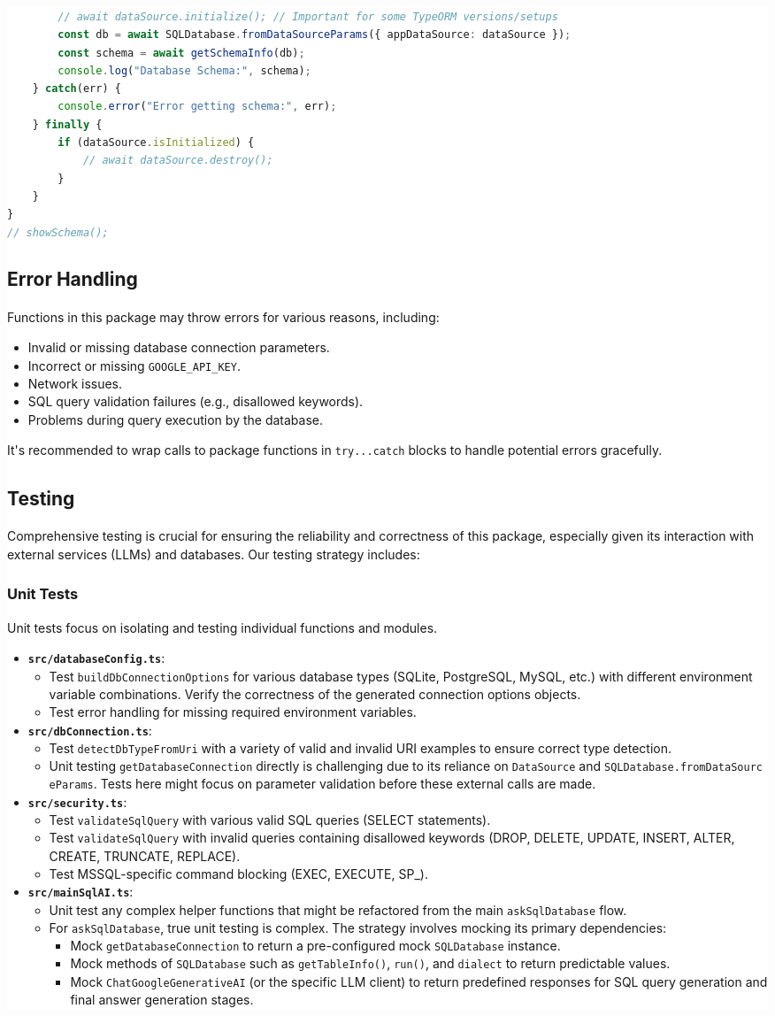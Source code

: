 ```typescript
        // await dataSource.initialize(); // Important for some TypeORM versions/setups
        const db = await SQLDatabase.fromDataSourceParams({ appDataSource: dataSource });
        const schema = await getSchemaInfo(db);
        console.log("Database Schema:", schema);
    } catch(err) {
        console.error("Error getting schema:", err);
    } finally {
        if (dataSource.isInitialized) {
            // await dataSource.destroy();
        }
    }
}
// showSchema();
```

## Error Handling

Functions in this package may throw errors for various reasons, including:
*   Invalid or missing database connection parameters.
*   Incorrect or missing `GOOGLE_API_KEY`.
*   Network issues.
*   SQL query validation failures (e.g., disallowed keywords).
*   Problems during query execution by the database.

It's recommended to wrap calls to package functions in `try...catch` blocks to handle potential errors gracefully.

## Testing

Comprehensive testing is crucial for ensuring the reliability and correctness of this package, especially given its interaction with external services (LLMs) and databases. Our testing strategy includes:

### Unit Tests

Unit tests focus on isolating and testing individual functions and modules.
*   **`src/databaseConfig.ts`**:
    *   Test `buildDbConnectionOptions` for various database types (SQLite, PostgreSQL, MySQL, etc.) with different environment variable combinations. Verify the correctness of the generated connection options objects.
    *   Test error handling for missing required environment variables.
*   **`src/dbConnection.ts`**:
    *   Test `detectDbTypeFromUri` with a variety of valid and invalid URI examples to ensure correct type detection.
    *   Unit testing `getDatabaseConnection` directly is challenging due to its reliance on `DataSource` and `SQLDatabase.fromDataSourceParams`. Tests here might focus on parameter validation before these external calls are made.
*   **`src/security.ts`**:
    *   Test `validateSqlQuery` with various valid SQL queries (SELECT statements).
    *   Test `validateSqlQuery` with invalid queries containing disallowed keywords (DROP, DELETE, UPDATE, INSERT, ALTER, CREATE, TRUNCATE, REPLACE).
    *   Test MSSQL-specific command blocking (EXEC, EXECUTE, SP_).
*   **`src/mainSqlAI.ts`**:
    *   Unit test any complex helper functions that might be refactored from the main `askSqlDatabase` flow.
    *   For `askSqlDatabase`, true unit testing is complex. The strategy involves mocking its primary dependencies:
        *   Mock `getDatabaseConnection` to return a pre-configured mock `SQLDatabase` instance.
        *   Mock methods of `SQLDatabase` such as `getTableInfo()`, `run()`, and `dialect` to return predictable values.
        *   Mock `ChatGoogleGenerativeAI` (or the specific LLM client) to return predefined responses for SQL query generation and final answer generation stages.